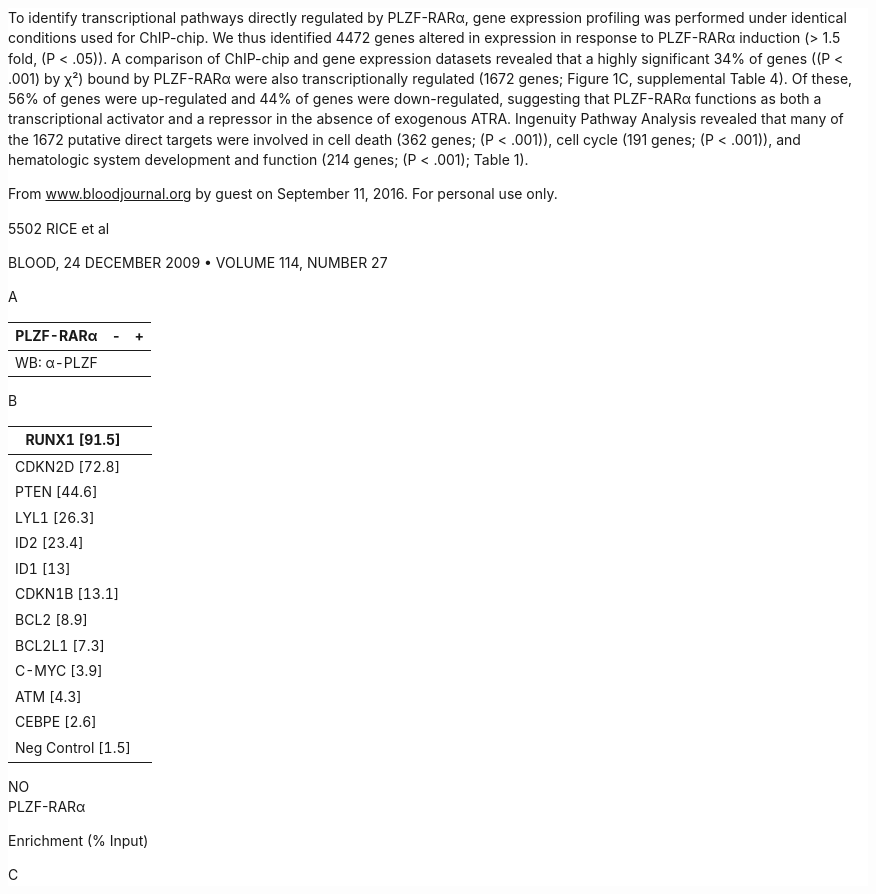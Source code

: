 To identify transcriptional pathways directly regulated by PLZF-RARα, gene expression profiling was performed under identical conditions used for ChIP-chip. We thus identified 4472 genes altered in expression in response to PLZF-RARα induction (> 1.5 fold, \(P < .05\)). A comparison of ChIP-chip and gene expression datasets revealed that a highly significant 34% of genes (\(P < .001\) by χ²) bound by PLZF-RARα were also transcriptionally regulated (1672 genes; Figure 1C, supplemental Table 4). Of these, 56% of genes were up-regulated and 44% of genes were down-regulated, suggesting that PLZF-RARα functions as both a transcriptional activator and a repressor in the absence of exogenous ATRA. Ingenuity Pathway Analysis revealed that many of the 1672 putative direct targets were involved in cell death (362 genes; \(P < .001\)), cell cycle (191 genes; \(P < .001\)), and hematologic system development and function (214 genes; \(P < .001\); Table 1).

From www.bloodjournal.org by guest on September 11, 2016. For personal use only.

5502 RICE et al

BLOOD, 24 DECEMBER 2009 • VOLUME 114, NUMBER 27

A

| PLZF-RARα | - | + |
| --- | --- | --- |
| WB: α-PLZF |  |  |

B

| RUNX1 [91.5] |  |
| --- | --- |
| CDKN2D [72.8] |  |
| PTEN [44.6] |  |
| LYL1 [26.3] |  |
| ID2 [23.4] |  |
| ID1 [13] |  |
| CDKN1B [13.1] |  |
| BCL2 [8.9] |  |
| BCL2L1 [7.3] |  |
| C-MYC [3.9] |  |
| ATM [4.3] |  |
| CEBPE [2.6] |  |
| Neg Control [1.5] |  |

NO  
PLZF-RARα  

Enrichment (% Input)

C
